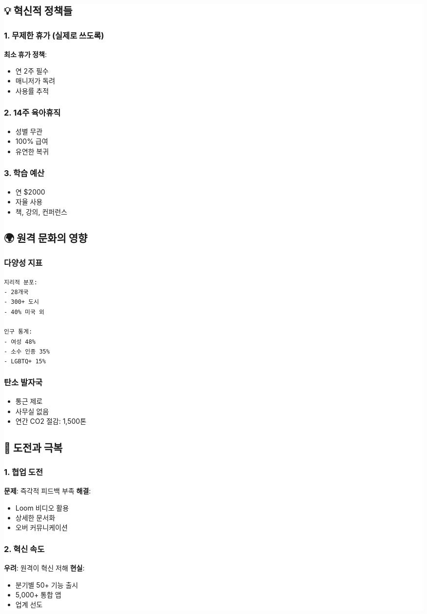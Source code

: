 ## 💡 혁신적 정책들

### 1. 무제한 휴가 (실제로 쓰도록)
**최소 휴가 정책**:
- 연 2주 필수
- 매니저가 독려
- 사용률 추적

### 2. 14주 육아휴직
- 성별 무관
- 100% 급여
- 유연한 복귀

### 3. 학습 예산
- 연 $2000
- 자율 사용
- 책, 강의, 컨퍼런스

## 🌍 원격 문화의 영향

### 다양성 지표
```
지리적 분포:
- 28개국
- 300+ 도시
- 40% 미국 외

인구 통계:
- 여성 48%
- 소수 인종 35%
- LGBTQ+ 15%
```

### 탄소 발자국
- 통근 제로
- 사무실 없음
- 연간 CO2 절감: 1,500톤

## 🚨 도전과 극복

### 1. 협업 도전
**문제**: 즉각적 피드백 부족
**해결**: 
- Loom 비디오 활용
- 상세한 문서화
- 오버 커뮤니케이션

### 2. 혁신 속도
**우려**: 원격이 혁신 저해
**현실**: 
- 분기별 50+ 기능 출시
- 5,000+ 통합 앱
- 업계 선도
